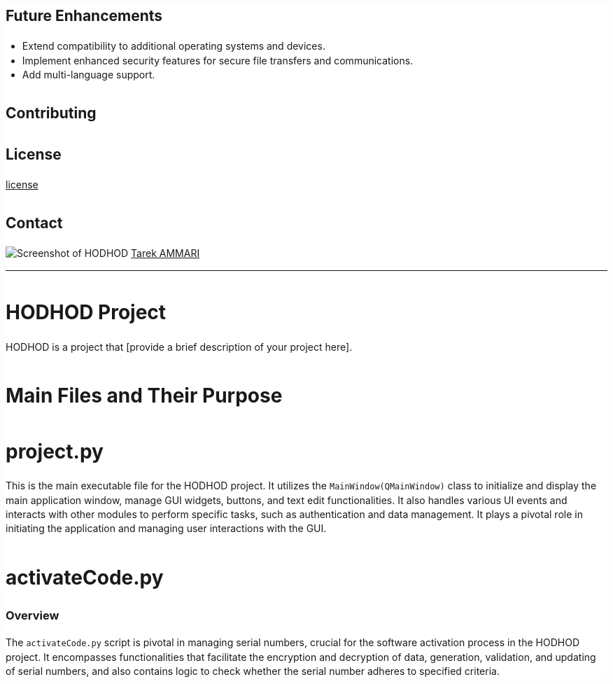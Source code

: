 ## Future Enhancements

- Extend compatibility to additional operating systems and devices.
- Implement enhanced security features for secure file transfers and communications.
- Add multi-language support.
  
## Contributing



## License

[license](license.txt)





## Contact

<img src="resources/gmail.png" alt="Screenshot of HODHOD" width="30" height="25">   [Tarek AMMARI](mailto:tarekammari1@gmal.com)

---

# HODHOD Project

HODHOD is a project that [provide a brief description of your project here].



# Main Files and Their Purpose 


# project.py 
This is the main executable file for the HODHOD project. It utilizes the `MainWindow(QMainWindow)` class to initialize and display the main application window, manage GUI widgets, buttons, and text edit functionalities. It also handles various UI events and interacts with other modules to perform specific tasks, such as authentication and data management. It plays a pivotal role in initiating the application and managing user interactions with the GUI.


# activateCode.py 

### Overview 

The `activateCode.py` script is pivotal in managing serial numbers, crucial for the software activation process in the HODHOD project. It encompasses functionalities that facilitate the encryption and decryption of data, generation, validation, and updating of serial numbers, and also contains logic to check whether the serial number adheres to specified criteria. 
